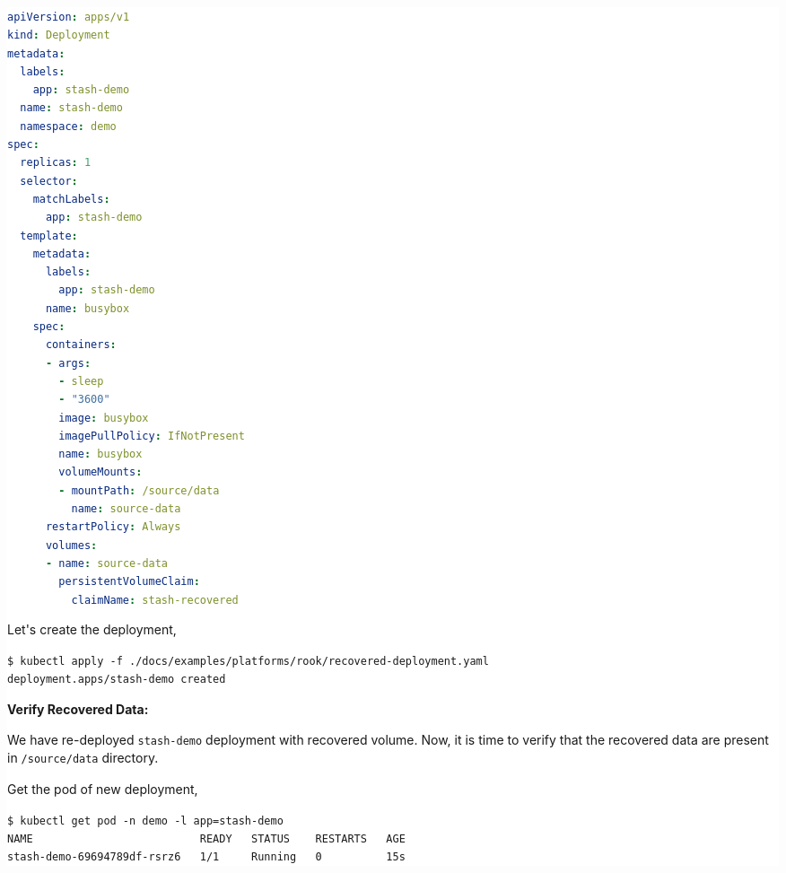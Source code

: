```yaml
apiVersion: apps/v1
kind: Deployment
metadata:
  labels:
    app: stash-demo
  name: stash-demo
  namespace: demo
spec:
  replicas: 1
  selector:
    matchLabels:
      app: stash-demo
  template:
    metadata:
      labels:
        app: stash-demo
      name: busybox
    spec:
      containers:
      - args:
        - sleep
        - "3600"
        image: busybox
        imagePullPolicy: IfNotPresent
        name: busybox
        volumeMounts:
        - mountPath: /source/data
          name: source-data
      restartPolicy: Always
      volumes:
      - name: source-data
        persistentVolumeClaim:
          claimName: stash-recovered
```

Let's create the deployment,

```console
$ kubectl apply -f ./docs/examples/platforms/rook/recovered-deployment.yaml
deployment.apps/stash-demo created
```

**Verify Recovered Data:**

We have re-deployed `stash-demo` deployment with recovered volume. Now, it is time to verify that the recovered data are present in `/source/data` directory.

Get the pod of new deployment,

```console
$ kubectl get pod -n demo -l app=stash-demo
NAME                          READY   STATUS    RESTARTS   AGE
stash-demo-69694789df-rsrz6   1/1     Running   0          15s
```
